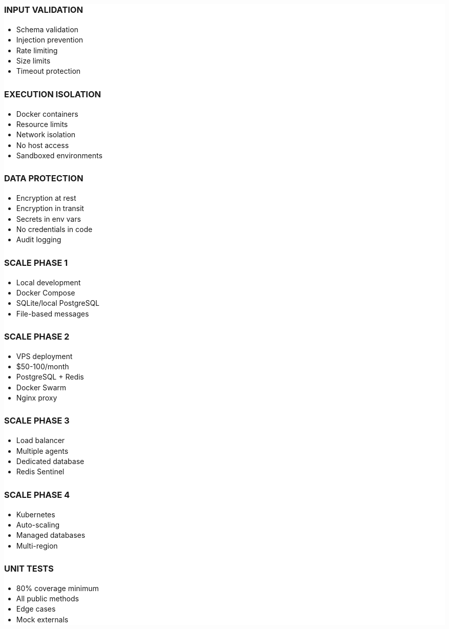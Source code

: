 ### INPUT VALIDATION
- Schema validation
- Injection prevention
- Rate limiting
- Size limits
- Timeout protection

### EXECUTION ISOLATION
- Docker containers
- Resource limits
- Network isolation
- No host access
- Sandboxed environments

### DATA PROTECTION
- Encryption at rest
- Encryption in transit
- Secrets in env vars
- No credentials in code
- Audit logging

### SCALE PHASE 1
- Local development
- Docker Compose
- SQLite/local PostgreSQL
- File-based messages

### SCALE PHASE 2
- VPS deployment
- $50-100/month
- PostgreSQL + Redis
- Docker Swarm
- Nginx proxy

### SCALE PHASE 3
- Load balancer
- Multiple agents
- Dedicated database
- Redis Sentinel

### SCALE PHASE 4
- Kubernetes
- Auto-scaling
- Managed databases
- Multi-region

### UNIT TESTS
- 80% coverage minimum
- All public methods
- Edge cases
- Mock externals
